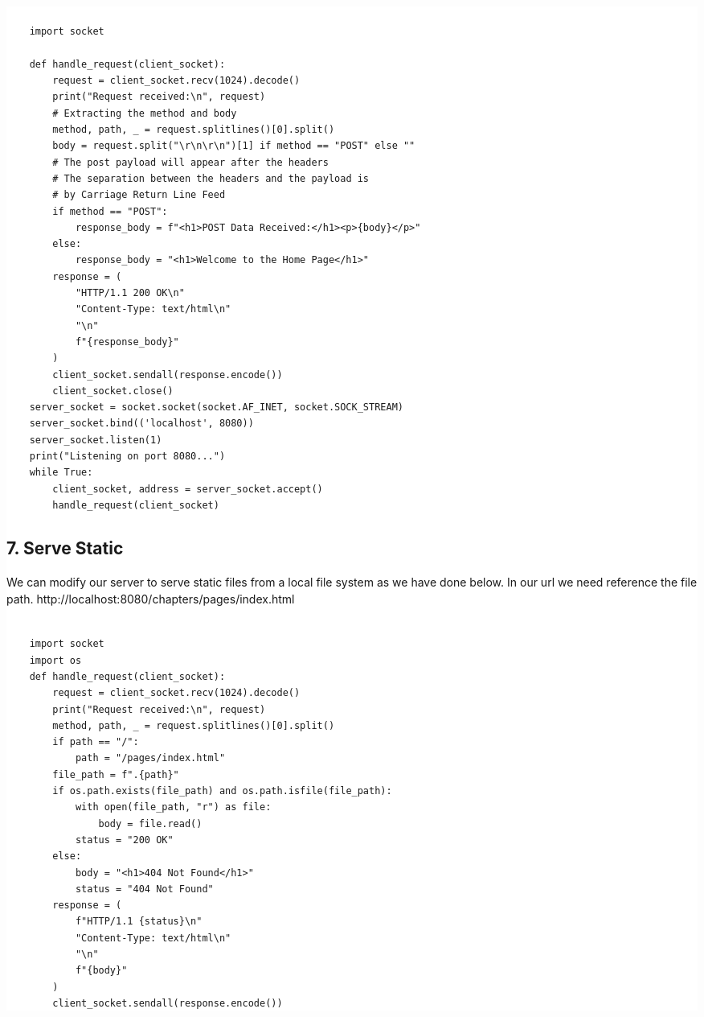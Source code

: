 ```

    import socket
    
    def handle_request(client_socket):
        request = client_socket.recv(1024).decode()
        print("Request received:\n", request)
        # Extracting the method and body
        method, path, _ = request.splitlines()[0].split()
        body = request.split("\r\n\r\n")[1] if method == "POST" else ""
        # The post payload will appear after the headers
        # The separation between the headers and the payload is
        # by Carriage Return Line Feed
        if method == "POST":
            response_body = f"<h1>POST Data Received:</h1><p>{body}</p>"
        else:
            response_body = "<h1>Welcome to the Home Page</h1>"
        response = (
            "HTTP/1.1 200 OK\n"
            "Content-Type: text/html\n"
            "\n"
            f"{response_body}"
        )
        client_socket.sendall(response.encode())
        client_socket.close()
    server_socket = socket.socket(socket.AF_INET, socket.SOCK_STREAM)
    server_socket.bind(('localhost', 8080))
    server_socket.listen(1)
    print("Listening on port 8080...")
    while True:
        client_socket, address = server_socket.accept()
        handle_request(client_socket)

```
## 7. Serve Static

We can modify our server to serve static files from a local file system as we have done below. In our url we need reference the file path. http://localhost:8080/chapters/pages/index.html

```

    import socket
    import os
    def handle_request(client_socket):
        request = client_socket.recv(1024).decode()
        print("Request received:\n", request)
        method, path, _ = request.splitlines()[0].split()
        if path == "/":
            path = "/pages/index.html"
        file_path = f".{path}"
        if os.path.exists(file_path) and os.path.isfile(file_path):
            with open(file_path, "r") as file:
                body = file.read()
            status = "200 OK"
        else:
            body = "<h1>404 Not Found</h1>"
            status = "404 Not Found"
        response = (
            f"HTTP/1.1 {status}\n"
            "Content-Type: text/html\n"
            "\n"
            f"{body}"
        )
        client_socket.sendall(response.encode())
```